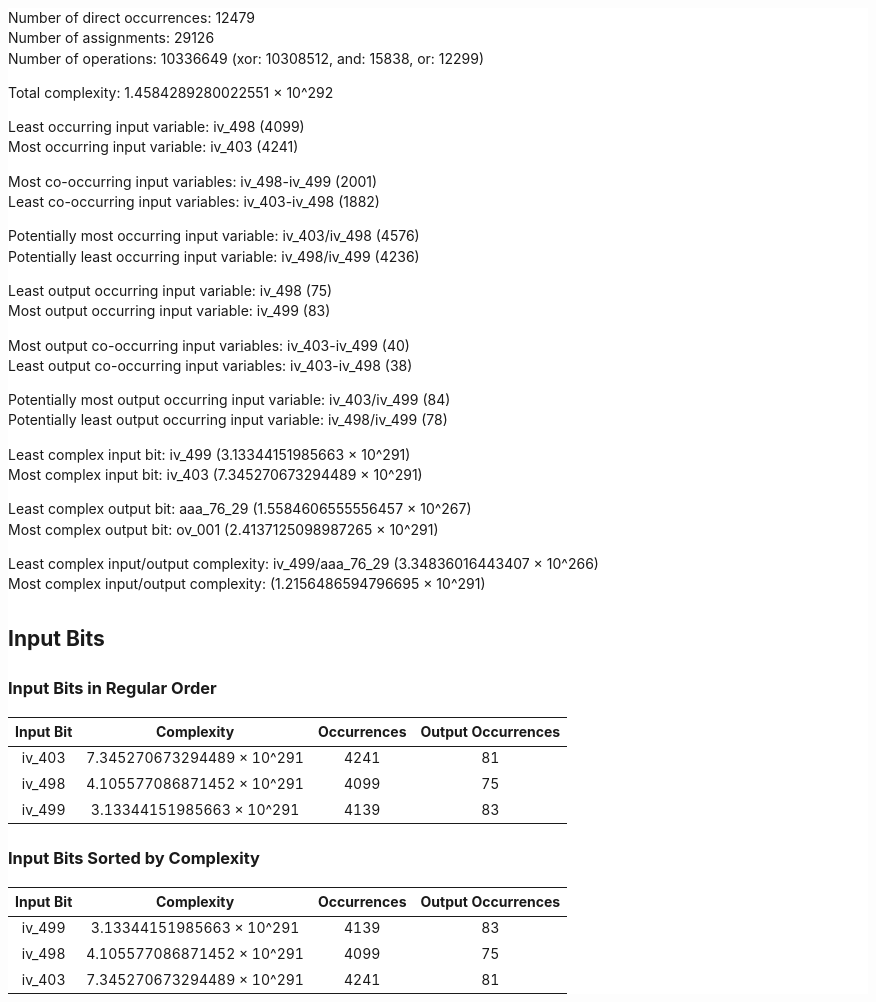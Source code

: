 Number of direct occurrences: 12479  
Number of assignments: 29126  
Number of operations: 10336649
(xor: 10308512,
and: 15838,
or: 12299)

Total complexity: 1.4584289280022551 × 10^292

Least occurring input variable: iv_498 (4099)  
Most occurring input variable: iv_403 (4241)

Most co-occurring input variables: iv_498-iv_499 (2001)  
Least co-occurring input variables: iv_403-iv_498 (1882)

Potentially most occurring input variable: iv_403/iv_498 (4576)  
Potentially least occurring input variable: iv_498/iv_499 (4236)

Least output occurring input variable: iv_498 (75)  
Most output occurring input variable: iv_499 (83)

Most output co-occurring input variables: iv_403-iv_499 (40)  
Least output co-occurring input variables: iv_403-iv_498 (38)

Potentially most output occurring input variable: iv_403/iv_499 (84)  
Potentially least output occurring input variable: iv_498/iv_499 (78)

Least complex input bit: iv_499 (3.13344151985663 × 10^291)  
Most complex input bit: iv_403 (7.345270673294489 × 10^291)

Least complex output bit: aaa_76_29 (1.5584606555556457 × 10^267)  
Most complex output bit: ov_001 (2.4137125098987265 × 10^291)

Least complex input/output complexity: iv_499/aaa_76_29 (3.34836016443407 × 10^266)  
Most complex input/output complexity:  (1.2156486594796695 × 10^291)

## Input Bits

### Input Bits in Regular Order

| Input Bit | Complexity | Occurrences | Output Occurrences |
|:---------:|:----------:|:-----------:|:------------------:|
| iv_403 | 7.345270673294489 × 10^291 | 4241 | 81 |
| iv_498 | 4.105577086871452 × 10^291 | 4099 | 75 |
| iv_499 | 3.13344151985663 × 10^291 | 4139 | 83 |

### Input Bits Sorted by Complexity

| Input Bit | Complexity | Occurrences | Output Occurrences |
|:---------:|:----------:|:-----------:|:------------------:|
| iv_499 | 3.13344151985663 × 10^291 | 4139 | 83 |
| iv_498 | 4.105577086871452 × 10^291 | 4099 | 75 |
| iv_403 | 7.345270673294489 × 10^291 | 4241 | 81 |
